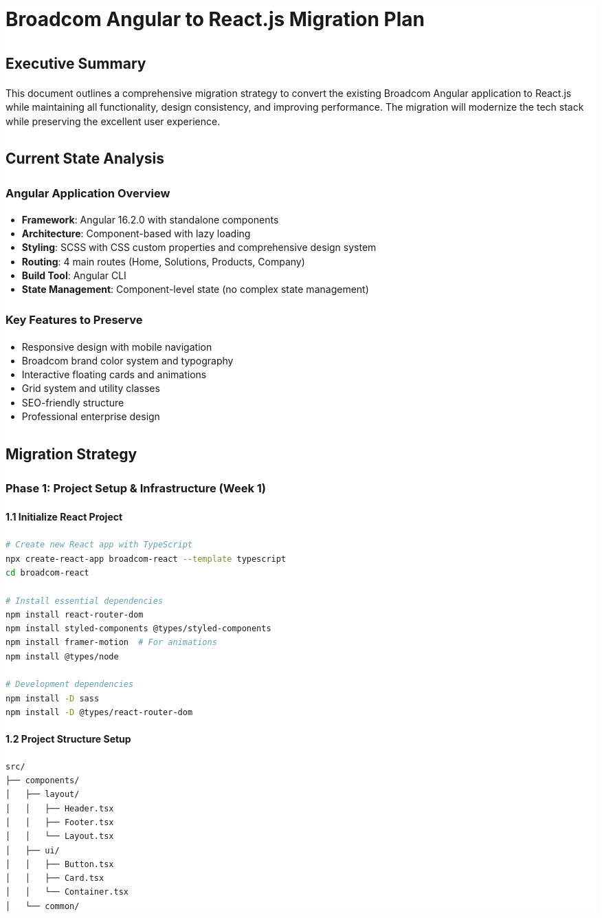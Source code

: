 # Broadcom Angular to React.js Migration Plan

## Executive Summary

This document outlines a comprehensive migration strategy to convert the existing Broadcom Angular application to React.js while maintaining all functionality, design consistency, and improving performance. The migration will modernize the tech stack while preserving the excellent user experience.

## Current State Analysis

### Angular Application Overview
- **Framework**: Angular 16.2.0 with standalone components
- **Architecture**: Component-based with lazy loading
- **Styling**: SCSS with CSS custom properties and comprehensive design system
- **Routing**: 4 main routes (Home, Solutions, Products, Company)
- **Build Tool**: Angular CLI
- **State Management**: Component-level state (no complex state management)

### Key Features to Preserve
- Responsive design with mobile navigation
- Broadcom brand color system and typography
- Interactive floating cards and animations
- Grid system and utility classes
- SEO-friendly structure
- Professional enterprise design

## Migration Strategy

### Phase 1: Project Setup & Infrastructure (Week 1)

#### 1.1 Initialize React Project
```bash
# Create new React app with TypeScript
npx create-react-app broadcom-react --template typescript
cd broadcom-react

# Install essential dependencies
npm install react-router-dom
npm install styled-components @types/styled-components
npm install framer-motion  # For animations
npm install @types/node

# Development dependencies
npm install -D sass
npm install -D @types/react-router-dom
```

#### 1.2 Project Structure Setup
```
src/
├── components/
│   ├── layout/
│   │   ├── Header.tsx
│   │   ├── Footer.tsx
│   │   └── Layout.tsx
│   ├── ui/
│   │   ├── Button.tsx
│   │   ├── Card.tsx
│   │   └── Container.tsx
│   └── common/
```